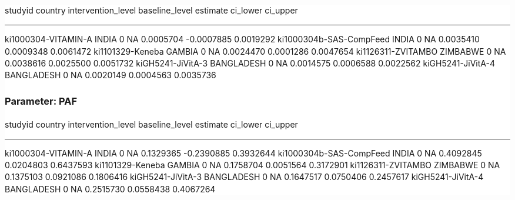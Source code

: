 
studyid                   country      intervention_level   baseline_level     estimate     ci_lower    ci_upper
------------------------  -----------  -------------------  ---------------  ----------  -----------  ----------
ki1000304-VITAMIN-A       INDIA        0                    NA                0.0005704   -0.0007885   0.0019292
ki1000304b-SAS-CompFeed   INDIA        0                    NA                0.0035410    0.0009348   0.0061472
ki1101329-Keneba          GAMBIA       0                    NA                0.0024470    0.0001286   0.0047654
ki1126311-ZVITAMBO        ZIMBABWE     0                    NA                0.0038616    0.0025500   0.0051732
kiGH5241-JiVitA-3         BANGLADESH   0                    NA                0.0014575    0.0006588   0.0022562
kiGH5241-JiVitA-4         BANGLADESH   0                    NA                0.0020149    0.0004563   0.0035736


### Parameter: PAF


studyid                   country      intervention_level   baseline_level     estimate     ci_lower    ci_upper
------------------------  -----------  -------------------  ---------------  ----------  -----------  ----------
ki1000304-VITAMIN-A       INDIA        0                    NA                0.1329365   -0.2390885   0.3932644
ki1000304b-SAS-CompFeed   INDIA        0                    NA                0.4092845    0.0204803   0.6437593
ki1101329-Keneba          GAMBIA       0                    NA                0.1758704    0.0051564   0.3172901
ki1126311-ZVITAMBO        ZIMBABWE     0                    NA                0.1375103    0.0921086   0.1806416
kiGH5241-JiVitA-3         BANGLADESH   0                    NA                0.1647517    0.0750406   0.2457617
kiGH5241-JiVitA-4         BANGLADESH   0                    NA                0.2515730    0.0558438   0.4067264
